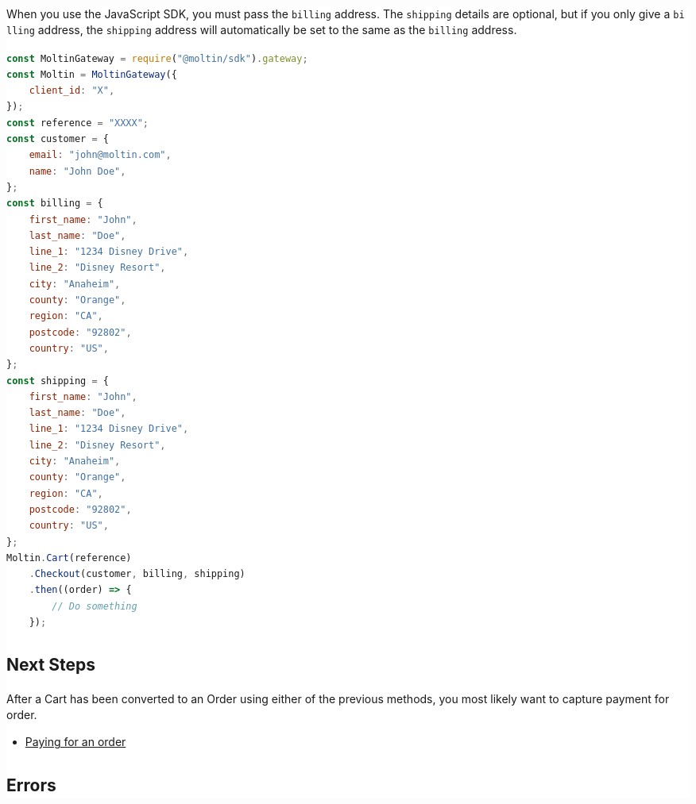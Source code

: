 When you use the JavaScript SDK, you must pass the `billing` address. The `shipping` details are optional, but if you only give a `billing` address, the `shipping` address will automatically be set to the same as the `billing` address.

```javascript
const MoltinGateway = require("@moltin/sdk").gateway;
const Moltin = MoltinGateway({
    client_id: "X",
});
const reference = "XXXX";
const customer = {
    email: "john@moltin.com",
    name: "John Doe",
};
const billing = {
    first_name: "John",
    last_name: "Doe",
    line_1: "1234 Disney Drive",
    line_2: "Disney Resort",
    city: "Anaheim",
    county: "Orange",
    region: "CA",
    postcode: "92802",
    country: "US",
};
const shipping = {
    first_name: "John",
    last_name: "Doe",
    line_1: "1234 Disney Drive",
    line_2: "Disney Resort",
    city: "Anaheim",
    county: "Orange",
    region: "CA",
    postcode: "92802",
    country: "US",
};
Moltin.Cart(reference)
    .Checkout(customer, billing, shipping)
    .then((order) => {
        // Do something
    });
```

## Next Steps

After a Cart has been converted to an Order using either of the previous methods, you most likely want to capture payment for order.

- [Paying for an order](/docs/commerce-cloud/payments/paying-for-an-order/overview)


## Errors
